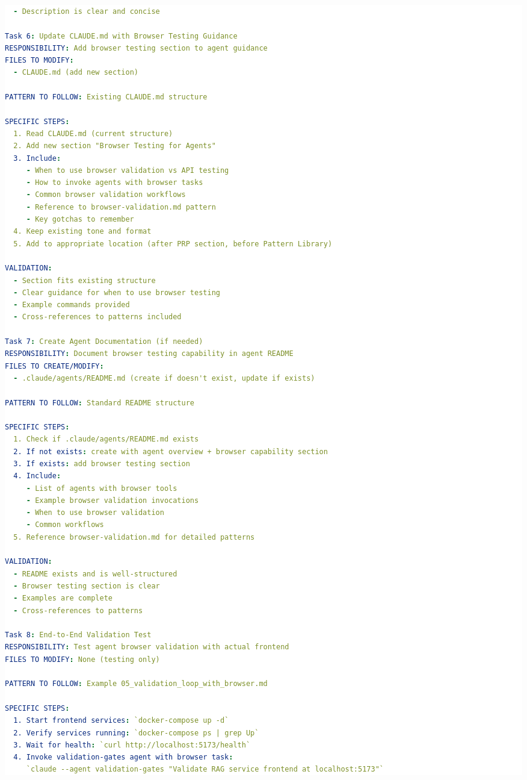 ```yaml
  - Description is clear and concise

Task 6: Update CLAUDE.md with Browser Testing Guidance
RESPONSIBILITY: Add browser testing section to agent guidance
FILES TO MODIFY:
  - CLAUDE.md (add new section)

PATTERN TO FOLLOW: Existing CLAUDE.md structure

SPECIFIC STEPS:
  1. Read CLAUDE.md (current structure)
  2. Add new section "Browser Testing for Agents"
  3. Include:
     - When to use browser validation vs API testing
     - How to invoke agents with browser tasks
     - Common browser validation workflows
     - Reference to browser-validation.md pattern
     - Key gotchas to remember
  4. Keep existing tone and format
  5. Add to appropriate location (after PRP section, before Pattern Library)

VALIDATION:
  - Section fits existing structure
  - Clear guidance for when to use browser testing
  - Example commands provided
  - Cross-references to patterns included

Task 7: Create Agent Documentation (if needed)
RESPONSIBILITY: Document browser testing capability in agent README
FILES TO CREATE/MODIFY:
  - .claude/agents/README.md (create if doesn't exist, update if exists)

PATTERN TO FOLLOW: Standard README structure

SPECIFIC STEPS:
  1. Check if .claude/agents/README.md exists
  2. If not exists: create with agent overview + browser capability section
  3. If exists: add browser testing section
  4. Include:
     - List of agents with browser tools
     - Example browser validation invocations
     - When to use browser validation
     - Common workflows
  5. Reference browser-validation.md for detailed patterns

VALIDATION:
  - README exists and is well-structured
  - Browser testing section is clear
  - Examples are complete
  - Cross-references to patterns

Task 8: End-to-End Validation Test
RESPONSIBILITY: Test agent browser validation with actual frontend
FILES TO MODIFY: None (testing only)

PATTERN TO FOLLOW: Example 05_validation_loop_with_browser.md

SPECIFIC STEPS:
  1. Start frontend services: `docker-compose up -d`
  2. Verify services running: `docker-compose ps | grep Up`
  3. Wait for health: `curl http://localhost:5173/health`
  4. Invoke validation-gates agent with browser task:
     `claude --agent validation-gates "Validate RAG service frontend at localhost:5173"`
```